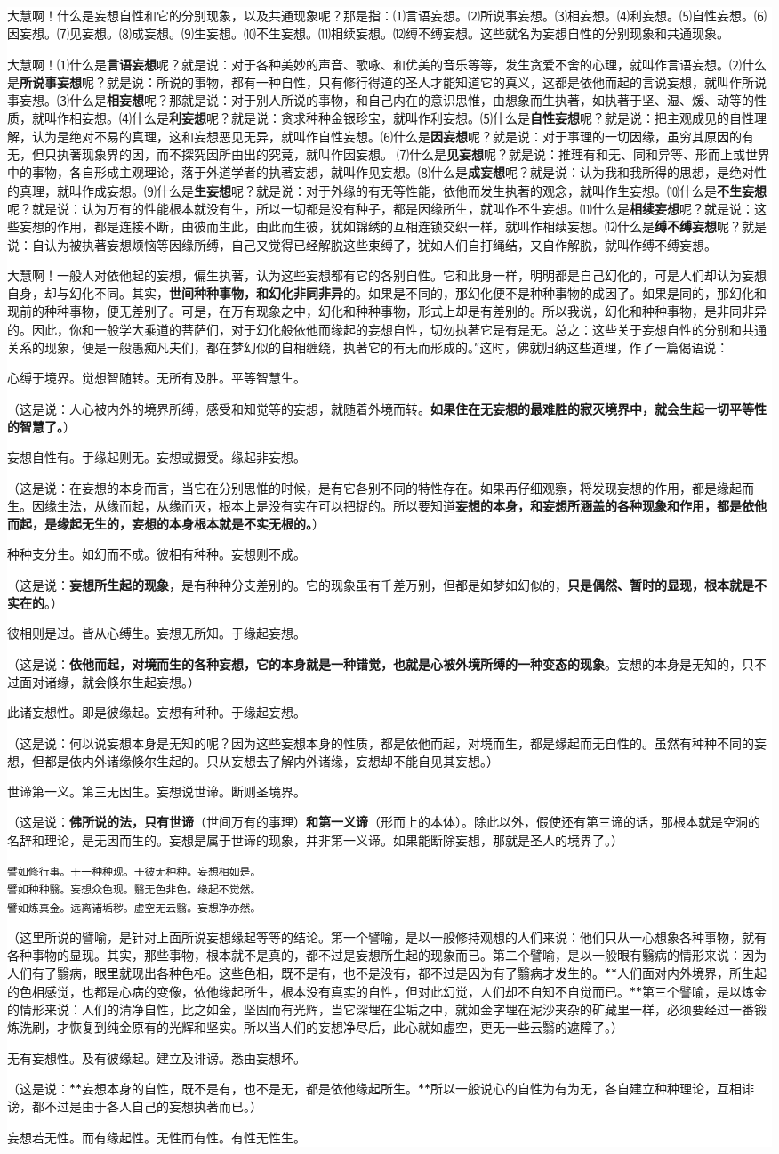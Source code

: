 大慧啊！什么是妄想自性和它的分别现象，以及共通现象呢？那是指：⑴言语妄想。⑵所说事妄想。⑶相妄想。⑷利妄想。⑸自性妄想。⑹因妄想。⑺见妄想。⑻成妄想。⑼生妄想。⑽不生妄想。⑾相续妄想。⑿缚不缚妄想。这些就名为妄想自性的分别现象和共通现象。

大慧啊！⑴什么是**言语妄想**呢？就是说：对于各种美妙的声音、歌咏、和优美的音乐等等，发生贪爱不舍的心理，就叫作言语妄想。⑵什么是**所说事妄想**呢？就是说：所说的事物，都有一种自性，只有修行得道的圣人才能知道它的真义，这都是依他而起的言说妄想，就叫作所说事妄想。⑶什么是**相妄想**呢？那就是说：对于别人所说的事物，和自己内在的意识思惟，由想象而生执著，如执著于坚、湿、煖、动等的性质，就叫作相妄想。⑷什么是**利妄想**呢？就是说：贪求种种金银珍宝，就叫作利妄想。⑸什么是**自性妄想**呢？就是说：把主观成见的自性理解，认为是绝对不易的真理，这和妄想恶见无异，就叫作自性妄想。⑹什么是**因妄想**呢？就是说：对于事理的一切因缘，虽穷其原因的有无，但只执著现象界的因，而不探究因所由出的究竟，就叫作因妄想。 ⑺什么是**见妄想**呢？就是说：推理有和无、同和异等、形而上或世界中的事物，各自形成主观理论，落于外道学者的执著妄想，就叫作见妄想。⑻什么是**成妄想**呢？就是说：认为我和我所得的思想，是绝对性的真理，就叫作成妄想。⑼什么是**生妄想**呢？就是说：对于外缘的有无等性能，依他而发生执著的观念，就叫作生妄想。⑽什么是**不生妄想**呢？就是说：认为万有的性能根本就没有生，所以一切都是没有种子，都是因缘所生，就叫作不生妄想。⑾什么是**相续妄想**呢？就是说：这些妄想的作用，都是连接不断，由彼而生此，由此而生彼，犹如锦绣的互相连锁交织一样，就叫作相续妄想。⑿什么是**缚不缚妄想**呢？就是说：自认为被执著妄想烦恼等因缘所缚，自己又觉得已经解脱这些束缚了，犹如人们自打绳结，又自作解脱，就叫作缚不缚妄想。

大慧啊！一般人对依他起的妄想，偏生执著，认为这些妄想都有它的各别自性。它和此身一样，明明都是自己幻化的，可是人们却认为妄想自身，却与幻化不同。其实，**世间种种事物，和幻化非同非异**的。如果是不同的，那幻化便不是种种事物的成因了。如果是同的，那幻化和现前的种种事物，便无差别了。可是，在万有现象之中，幻化和种种事物，形式上却是有差别的。所以我说，幻化和种种事物，是非同非异的。因此，你和一般学大乘道的菩萨们，对于幻化般依他而缘起的妄想自性，切勿执著它是有是无。总之：这些关于妄想自性的分别和共通关系的现象，便是一般愚痴凡夫们，都在梦幻似的自相缠绕，执著它的有无而形成的。”这时，佛就归纳这些道理，作了一篇偈语说：

心缚于境界。觉想智随转。无所有及胜。平等智慧生。

（这是说：人心被内外的境界所缚，感受和知觉等的妄想，就随着外境而转。**如果住在无妄想的最难胜的寂灭境界中，就会生起一切平等性的智慧了。**）

妄想自性有。于缘起则无。妄想或摄受。缘起非妄想。

（这是说：在妄想的本身而言，当它在分别思惟的时候，是有它各别不同的特性存在。如果再仔细观察，将发现妄想的作用，都是缘起而生。因缘生法，从缘而起，从缘而灭，根本上是没有实在可以把捉的。所以要知道**妄想的本身，和妄想所涵盖的各种现象和作用，都是依他而起，是缘起无生的，妄想的本身根本就是不实无根的。**）

种种支分生。如幻而不成。彼相有种种。妄想则不成。

（这是说：**妄想所生起的现象**，是有种种分支差别的。它的现象虽有千差万别，但都是如梦如幻似的，**只是偶然、暂时的显现，根本就是不实在的**。）

彼相则是过。皆从心缚生。妄想无所知。于缘起妄想。

（这是说：**依他而起，对境而生的各种妄想，它的本身就是一种错觉，也就是心被外境所缚的一种变态的现象**。妄想的本身是无知的，只不过面对诸缘，就会倏尔生起妄想。）

此诸妄想性。即是彼缘起。妄想有种种。于缘起妄想。

（这是说：何以说妄想本身是无知的呢？因为这些妄想本身的性质，都是依他而起，对境而生，都是缘起而无自性的。虽然有种种不同的妄想，但都是依内外诸缘倏尔生起的。只从妄想去了解内外诸缘，妄想却不能自见其妄想。）

世谛第一义。第三无因生。妄想说世谛。断则圣境界。

（这是说：**佛所说的法，只有世谛**（世间万有的事理）**和第一义谛**（形而上的本体）。除此以外，假使还有第三谛的话，那根本就是空洞的名辞和理论，是无因而生的。妄想是属于世谛的现象，并非第一义谛。如果能断除妄想，那就是圣人的境界了。）

```
譬如修行事。于一种种现。于彼无种种。妄想相如是。
譬如种种翳。妄想众色现。翳无色非色。缘起不觉然。
譬如炼真金。远离诸垢秽。虚空无云翳。妄想净亦然。
```

（这里所说的譬喻，是针对上面所说妄想缘起等等的结论。第一个譬喻，是以一般修持观想的人们来说：他们只从一心想象各种事物，就有各种事物的显现。其实，那些事物，根本就不是真的，都不过是妄想所生起的现象而已。第二个譬喻，是以一般眼有翳病的情形来说：因为人们有了翳病，眼里就现出各种色相。这些色相，既不是有，也不是没有，都不过是因为有了翳病才发生的。**人们面对内外境界，所生起的色相感觉，也都是心病的变像，依他缘起所生，根本没有真实的自性，但对此幻觉，人们却不自知不自觉而已。**第三个譬喻，是以炼金的情形来说：人们的清净自性，比之如金，坚固而有光辉，当它深埋在尘垢之中，就如金字埋在泥沙夹杂的矿藏里一样，必须要经过一番锻炼洗刷，才恢复到纯金原有的光辉和坚实。所以当人们的妄想净尽后，此心就如虚空，更无一些云翳的遮障了。）

无有妄想性。及有彼缘起。建立及诽谤。悉由妄想坏。

（这是说：**妄想本身的自性，既不是有，也不是无，都是依他缘起所生。**所以一般说心的自性为有为无，各自建立种种理论，互相诽谤，都不过是由于各人自己的妄想执著而已。）

妄想若无性。而有缘起性。无性而有性。有性无性生。
